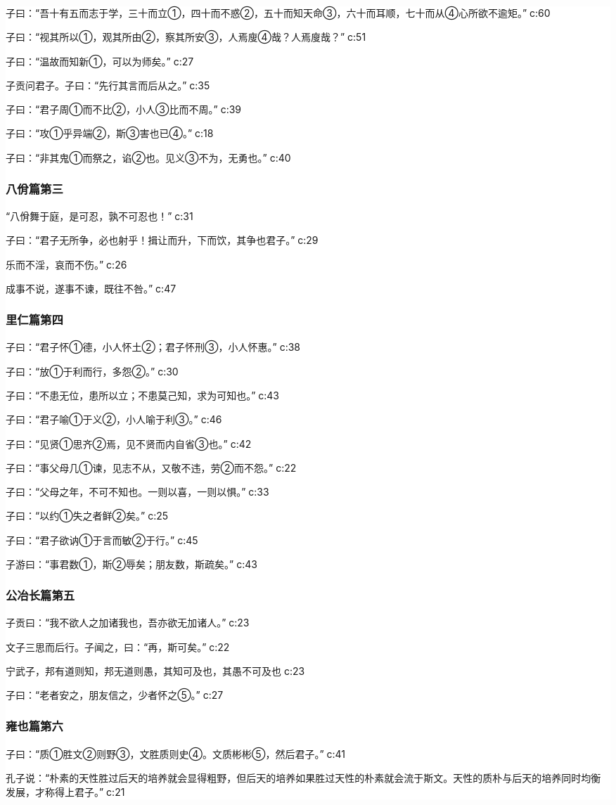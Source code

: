 子曰：“吾十有五而志于学，三十而立①，四十而不惑②，五十而知天命③，六十而耳顺，七十而从④心所欲不逾矩。” c:60

子曰：“视其所以①，观其所由②，察其所安③，人焉廋④哉？人焉廋哉？” c:51

子曰：“温故而知新①，可以为师矣。” c:27

子贡问君子。子曰：“先行其言而后从之。” c:35

子曰：“君子周①而不比②，小人③比而不周。” c:39

子曰：“攻①乎异端②，斯③害也已④。” c:18

子曰：“非其鬼①而祭之，谄②也。见义③不为，无勇也。” c:40

### 八佾篇第三

“八佾舞于庭，是可忍，孰不可忍也！” c:31

子曰：“君子无所争，必也射乎！揖让而升，下而饮，其争也君子。” c:29

乐而不淫，哀而不伤。” c:26

成事不说，遂事不谏，既往不咎。” c:47

### 里仁篇第四

子曰：“君子怀①德，小人怀土②；君子怀刑③，小人怀惠。” c:38

子曰：“放①于利而行，多怨②。” c:30

子曰：“不患无位，患所以立；不患莫己知，求为可知也。” c:43

子曰：“君子喻①于义②，小人喻于利③。” c:46

子曰：“见贤①思齐②焉，见不贤而内自省③也。” c:42

子曰：“事父母几①谏，见志不从，又敬不违，劳②而不怨。” c:22

子曰：“父母之年，不可不知也。一则以喜，一则以惧。” c:33

子曰：“以约①失之者鲜②矣。” c:25

子曰：“君子欲讷①于言而敏②于行。” c:45

子游曰：“事君数①，斯②辱矣；朋友数，斯疏矣。” c:43

### 公冶长篇第五

子贡曰：“我不欲人之加诸我也，吾亦欲无加诸人。” c:23

文子三思而后行。子闻之，曰：“再，斯可矣。” c:22

宁武子，邦有道则知，邦无道则愚，其知可及也，其愚不可及也 c:23

子曰：“老者安之，朋友信之，少者怀之⑤。” c:27

### 雍也篇第六

子曰：“质①胜文②则野③，文胜质则史④。文质彬彬⑤，然后君子。” c:41

孔子说：“朴素的天性胜过后天的培养就会显得粗野，但后天的培养如果胜过天性的朴素就会流于斯文。天性的质朴与后天的培养同时均衡发展，才称得上君子。” c:21
